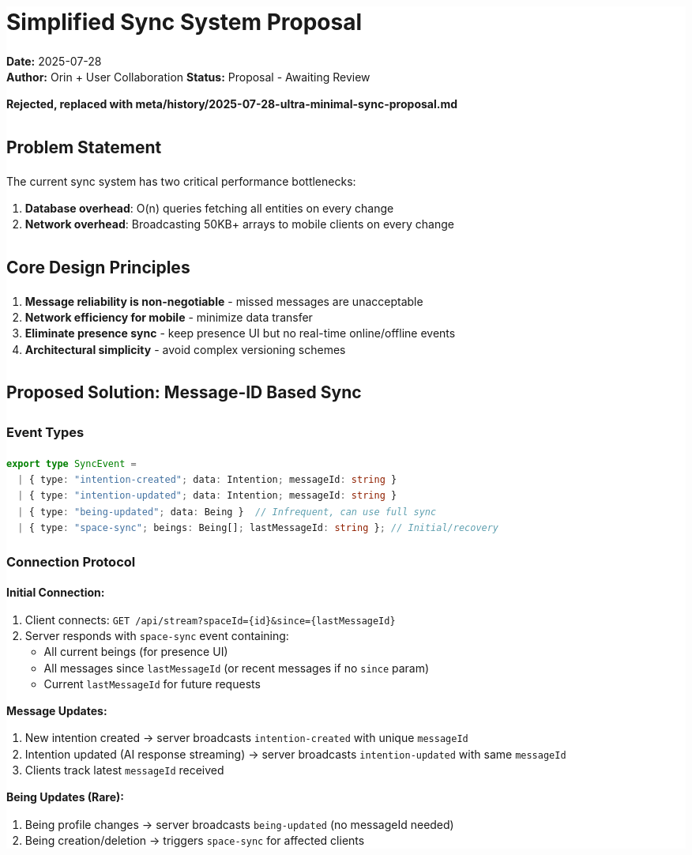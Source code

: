 # Simplified Sync System Proposal
**Date:** 2025-07-28  
**Author:** Orin + User Collaboration
**Status:** Proposal - Awaiting Review

**Rejected, replaced with meta/history/2025-07-28-ultra-minimal-sync-proposal.md**

## Problem Statement

The current sync system has two critical performance bottlenecks:
1. **Database overhead**: O(n) queries fetching all entities on every change
2. **Network overhead**: Broadcasting 50KB+ arrays to mobile clients on every change

## Core Design Principles

1. **Message reliability is non-negotiable** - missed messages are unacceptable
2. **Network efficiency for mobile** - minimize data transfer
3. **Eliminate presence sync** - keep presence UI but no real-time online/offline events
4. **Architectural simplicity** - avoid complex versioning schemes

## Proposed Solution: Message-ID Based Sync

### Event Types

```typescript
export type SyncEvent =
  | { type: "intention-created"; data: Intention; messageId: string }
  | { type: "intention-updated"; data: Intention; messageId: string }
  | { type: "being-updated"; data: Being }  // Infrequent, can use full sync
  | { type: "space-sync"; beings: Being[]; lastMessageId: string }; // Initial/recovery
```

### Connection Protocol

**Initial Connection:**
1. Client connects: `GET /api/stream?spaceId={id}&since={lastMessageId}`
2. Server responds with `space-sync` event containing:
   - All current beings (for presence UI)
   - All messages since `lastMessageId` (or recent messages if no `since` param)
   - Current `lastMessageId` for future requests

**Message Updates:**
1. New intention created → server broadcasts `intention-created` with unique `messageId`
2. Intention updated (AI response streaming) → server broadcasts `intention-updated` with same `messageId`
3. Clients track latest `messageId` received

**Being Updates (Rare):**
1. Being profile changes → server broadcasts `being-updated` (no messageId needed)
2. Being creation/deletion → triggers `space-sync` for affected clients
